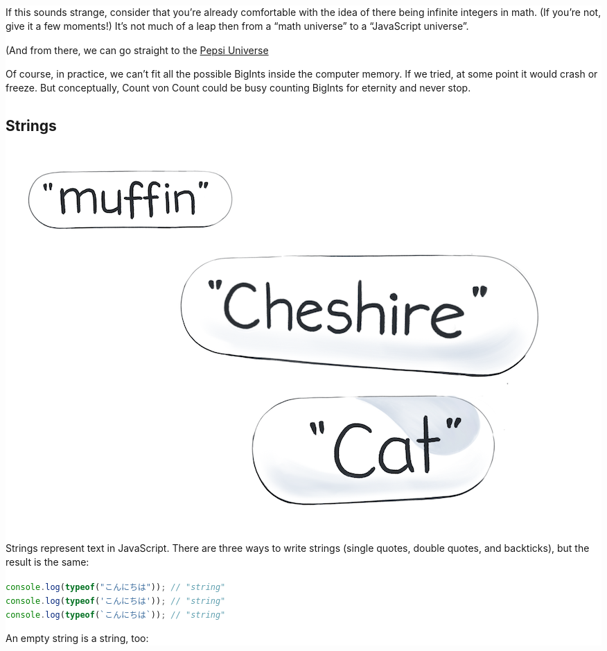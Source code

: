 If this sounds strange, consider that you’re already comfortable with the idea of there being infinite integers in math. (If you’re not, give it a few moments!) It’s not much of a leap then from a “math universe” to a “JavaScript universe”.

(And from there, we can go straight to the [Pepsi Universe](https://www.goldennumber.net/wp-content/uploads/pepsi-arnell-021109.pdf)

Of course, in practice, we can’t fit all the possible BigInts inside the computer memory. If we tried, at some point it would crash or freeze. But conceptually, Count von Count could be busy counting BigInts for eternity and never stop.

## Strings

![str](./illustration-of-strings.png)

Strings represent text in JavaScript. There are three ways to write strings (single quotes, double quotes, and backticks), but the result is the same:

```js
console.log(typeof("こんにちは")); // "string"
console.log(typeof('こんにちは')); // "string"
console.log(typeof(`こんにちは`)); // "string"
```

An empty string is a string, too:
